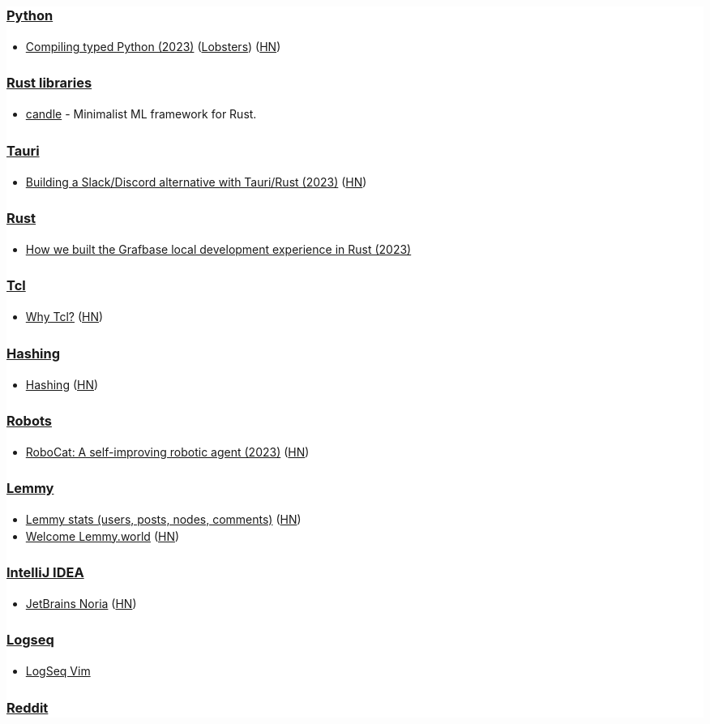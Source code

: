 ### [Python](programming-languages/python/index.md)

- [Compiling typed Python (2023)](https://bernsteinbear.com/blog/typed-python/) ([Lobsters](https://lobste.rs/s/lnyfm6/compiling_typed_python)) ([HN](https://news.ycombinator.com/item?id=36408248))

### [Rust libraries](programming-languages/rust/rust-libraries/index.md)

- [candle](https://github.com/LaurentMazare/candle) - Minimalist ML framework for Rust.

### [Tauri](programming-languages/rust/rust-libraries/tauri.md)

- [Building a Slack/Discord alternative with Tauri/Rust (2023)](https://www.linen.dev/s/linen/t/12647025/building-a-slack-discord-alternative-with-tauri-rust) ([HN](https://news.ycombinator.com/item?id=36408633))

### [Rust](programming-languages/rust/index.md)

- [How we built the Grafbase local development experience in Rust (2023)](https://grafbase.com/blog/how-we-built-the-grafbase-cli-in-rust)

### [Tcl](programming-languages/tcl.md)

- [Why Tcl?](https://gist.github.com/nat-418/bdccb2428cde750c9f42bf9bbc1a50d3) ([HN](https://news.ycombinator.com/item?id=36403355))

### [Hashing](programming/hashing.md)

- [Hashing](https://samwho.dev/hashing/) ([HN](https://news.ycombinator.com/item?id=36401747))

### [Robots](robots/index.md)

- [RoboCat: A self-improving robotic agent (2023)](https://www.deepmind.com/blog/robocat-a-self-improving-robotic-agent) ([HN](https://news.ycombinator.com/item?id=36406139))

### [Lemmy](social-networks/lemmy.md)

- [Lemmy stats (users, posts, nodes, comments)](https://the-federation.info/platform/73) ([HN](https://news.ycombinator.com/item?id=36403430))
- [Welcome Lemmy.world](https://blog.mastodon.world/welcome-lemmy-world) ([HN](https://news.ycombinator.com/item?id=36410547))

### [IntelliJ IDEA](text-editors/intellij.md)

- [JetBrains Noria](https://blog.jetbrains.com/fleet/2023/02/fleet-below-deck-part-vi-ui-with-noria/) ([HN](https://news.ycombinator.com/item?id=36412733))

### [Logseq](tools/logseq.md)

- [LogSeq Vim](https://github.com/vipzhicheng/logseq-plugin-vim-shortcuts)

### [Reddit](tools/reddit.md)
